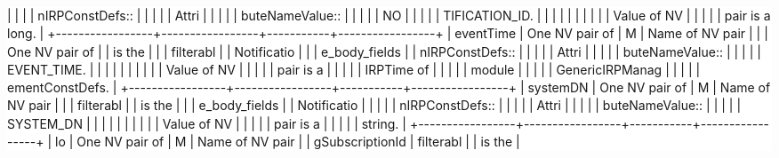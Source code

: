 |                 |                 |           | nIRPConstDefs:: |
|                 |                 |           | Attri           |
|                 |                 |           | buteNameValue:: |
|                 |                 |           | NO              |
|                 |                 |           | TIFICATION\_ID. |
|                 |                 |           |                 |
|                 |                 |           | Value of NV     |
|                 |                 |           | pair is a long. |
+-----------------+-----------------+-----------+-----------------+
| eventTime       | One NV pair of  | M         | Name of NV pair |
|                 | One NV pair of  |           | is the          |
|                 | filterabl       |           | Notificatio     |
|                 | e\_body\_fields |           | nIRPConstDefs:: |
|                 |                 |           | Attri           |
|                 |                 |           | buteNameValue:: |
|                 |                 |           | EVENT\_TIME.    |
|                 |                 |           |                 |
|                 |                 |           | Value of NV     |
|                 |                 |           | pair is a       |
|                 |                 |           | IRPTime of      |
|                 |                 |           | module          |
|                 |                 |           | GenericIRPManag |
|                 |                 |           | ementConstDefs. |
+-----------------+-----------------+-----------+-----------------+
| systemDN        | One NV pair of  | M         | Name of NV pair |
|                 | filterabl       |           | is the          |
|                 | e\_body\_fields |           | Notificatio     |
|                 |                 |           | nIRPConstDefs:: |
|                 |                 |           | Attri           |
|                 |                 |           | buteNameValue:: |
|                 |                 |           | SYSTEM\_DN      |
|                 |                 |           |                 |
|                 |                 |           | Value of NV     |
|                 |                 |           | pair is a       |
|                 |                 |           | string.         |
+-----------------+-----------------+-----------+-----------------+
| lo              | One NV pair of  | M         | Name of NV pair |
| gSubscriptionId | filterabl       |           | is the          |